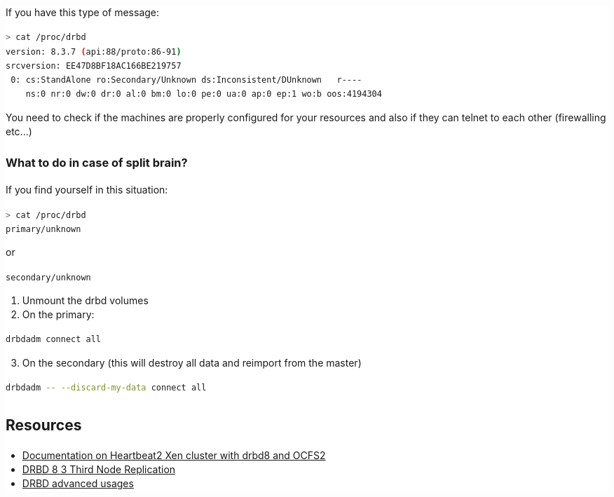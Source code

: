 If you have this type of message:

```bash
> cat /proc/drbd
version: 8.3.7 (api:88/proto:86-91)
srcversion: EE47D8BF18AC166BE219757 
 0: cs:StandAlone ro:Secondary/Unknown ds:Inconsistent/DUnknown   r----
    ns:0 nr:0 dw:0 dr:0 al:0 bm:0 lo:0 pe:0 ua:0 ap:0 ep:1 wo:b oos:4194304
```

You need to check if the machines are properly configured for your resources and also if they can telnet to each other (firewalling etc...)

### What to do in case of split brain?

If you find yourself in this situation:

```bash
> cat /proc/drbd
primary/unknown
```
or
```bash
secondary/unknown
```

1. Unmount the drbd volumes
2. On the primary:

```bash
drbdadm connect all
```

3. On the secondary (this will destroy all data and reimport from the master)

```bash
drbdadm -- --discard-my-data connect all
```

## Resources
- [Documentation on Heartbeat2 Xen cluster with drbd8 and OCFS2](/pdf/heartbeat2_xen_cluster_with_drbd8_and_ocfs2.pdf)
- [DRBD 8 3 Third Node Replication](/pdf/drbd_8_3_third_node_replication_with_debian_etch.pdf)
- [DRBD advanced usages](https://fr.slideshare.net/deimosfr/drbd-25911753)
